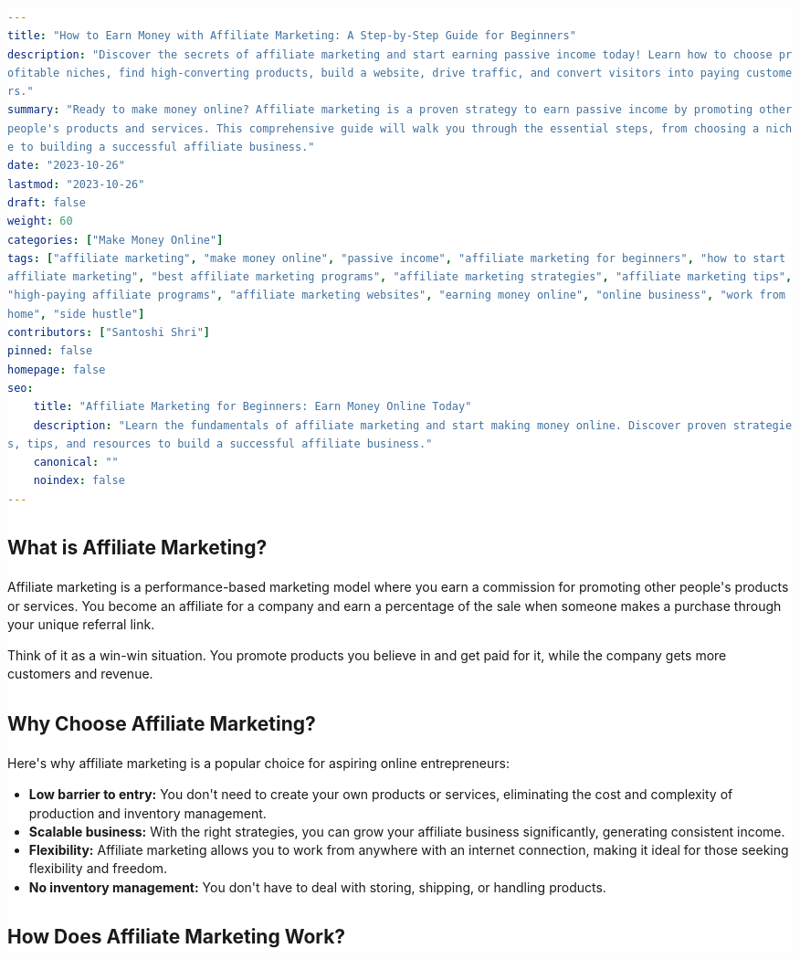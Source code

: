 ```yaml
---
title: "How to Earn Money with Affiliate Marketing: A Step-by-Step Guide for Beginners"
description: "Discover the secrets of affiliate marketing and start earning passive income today! Learn how to choose profitable niches, find high-converting products, build a website, drive traffic, and convert visitors into paying customers."
summary: "Ready to make money online? Affiliate marketing is a proven strategy to earn passive income by promoting other people's products and services. This comprehensive guide will walk you through the essential steps, from choosing a niche to building a successful affiliate business."
date: "2023-10-26"
lastmod: "2023-10-26"
draft: false
weight: 60
categories: ["Make Money Online"]
tags: ["affiliate marketing", "make money online", "passive income", "affiliate marketing for beginners", "how to start affiliate marketing", "best affiliate marketing programs", "affiliate marketing strategies", "affiliate marketing tips", "high-paying affiliate programs", "affiliate marketing websites", "earning money online", "online business", "work from home", "side hustle"]
contributors: ["Santoshi Shri"]
pinned: false
homepage: false
seo:
    title: "Affiliate Marketing for Beginners: Earn Money Online Today"
    description: "Learn the fundamentals of affiliate marketing and start making money online. Discover proven strategies, tips, and resources to build a successful affiliate business."
    canonical: ""
    noindex: false
---
```


## What is Affiliate Marketing?

Affiliate marketing is a performance-based marketing model where you earn a commission for promoting other people's products or services. You become an affiliate for a company and earn a percentage of the sale when someone makes a purchase through your unique referral link. 

Think of it as a win-win situation. You promote products you believe in and get paid for it, while the company gets more customers and revenue. 

## Why Choose Affiliate Marketing?

Here's why affiliate marketing is a popular choice for aspiring online entrepreneurs:

* **Low barrier to entry:** You don't need to create your own products or services, eliminating the cost and complexity of production and inventory management.
* **Scalable business:** With the right strategies, you can grow your affiliate business significantly, generating consistent income.
* **Flexibility:**  Affiliate marketing allows you to work from anywhere with an internet connection, making it ideal for those seeking flexibility and freedom.
* **No inventory management:** You don't have to deal with storing, shipping, or handling products.

## How Does Affiliate Marketing Work?

